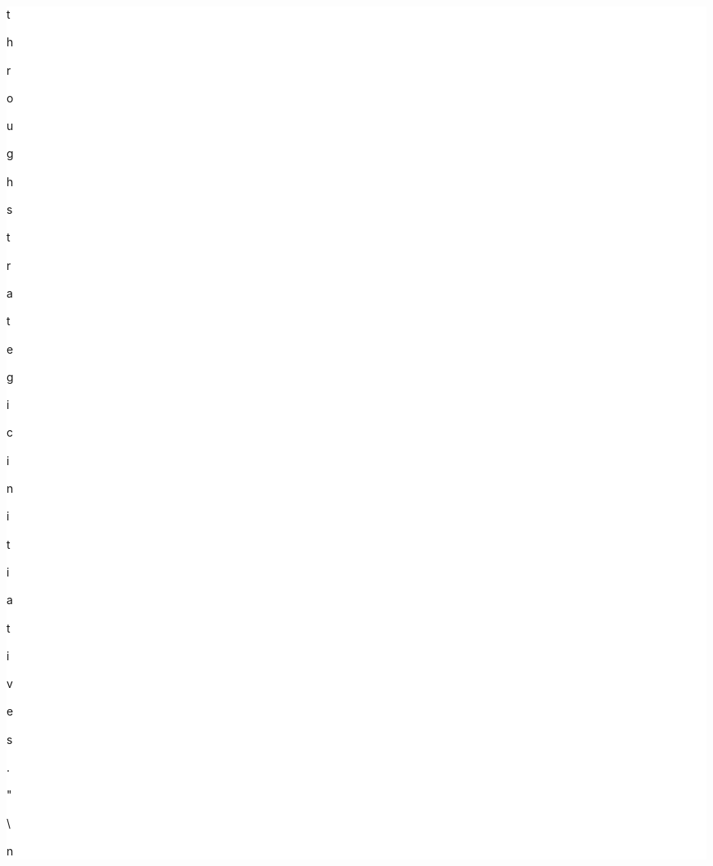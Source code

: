  

t

h

r

o

u

g

h

 

s

t

r

a

t

e

g

i

c

 

i

n

i

t

i

a

t

i

v

e

s

.

"

\

n

